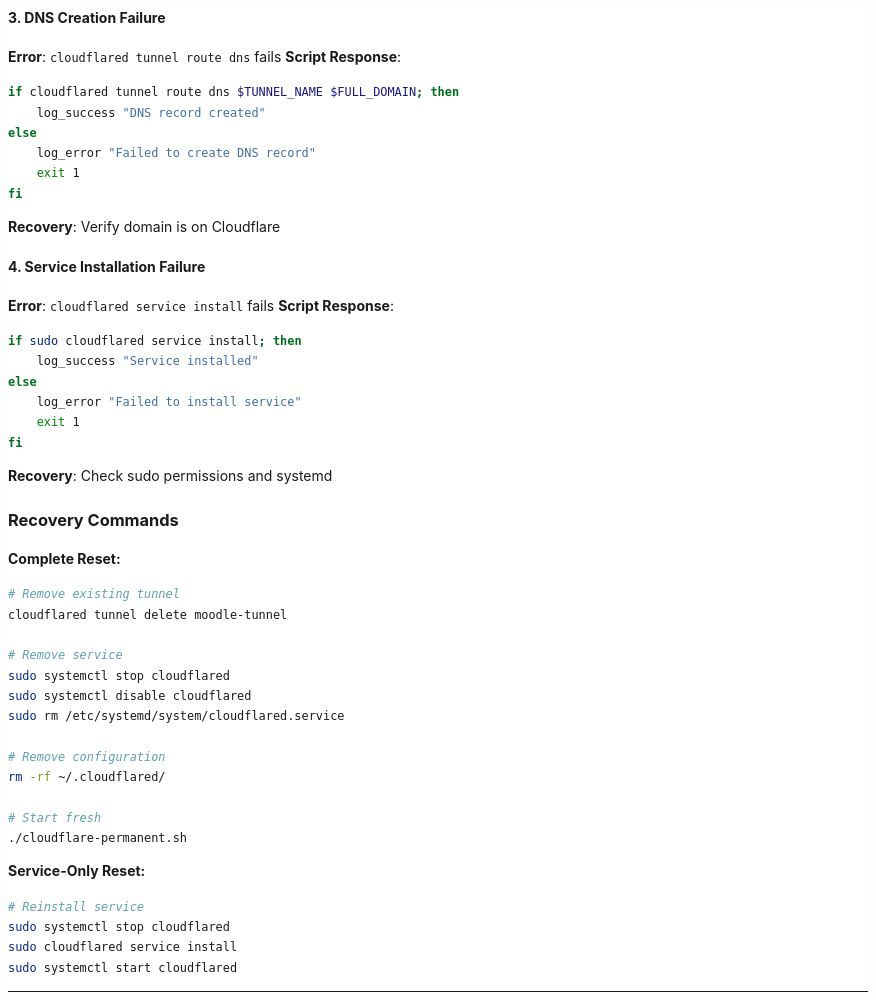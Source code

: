 #### 3. DNS Creation Failure
**Error**: `cloudflared tunnel route dns` fails
**Script Response**:
```bash
if cloudflared tunnel route dns $TUNNEL_NAME $FULL_DOMAIN; then
    log_success "DNS record created"
else
    log_error "Failed to create DNS record"
    exit 1
fi
```
**Recovery**: Verify domain is on Cloudflare

#### 4. Service Installation Failure
**Error**: `cloudflared service install` fails
**Script Response**:
```bash
if sudo cloudflared service install; then
    log_success "Service installed"
else
    log_error "Failed to install service"
    exit 1
fi
```
**Recovery**: Check sudo permissions and systemd

### Recovery Commands

**Complete Reset:**
```bash
# Remove existing tunnel
cloudflared tunnel delete moodle-tunnel

# Remove service
sudo systemctl stop cloudflared
sudo systemctl disable cloudflared
sudo rm /etc/systemd/system/cloudflared.service

# Remove configuration
rm -rf ~/.cloudflared/

# Start fresh
./cloudflare-permanent.sh
```

**Service-Only Reset:**
```bash
# Reinstall service
sudo systemctl stop cloudflared
sudo cloudflared service install
sudo systemctl start cloudflared
```

---